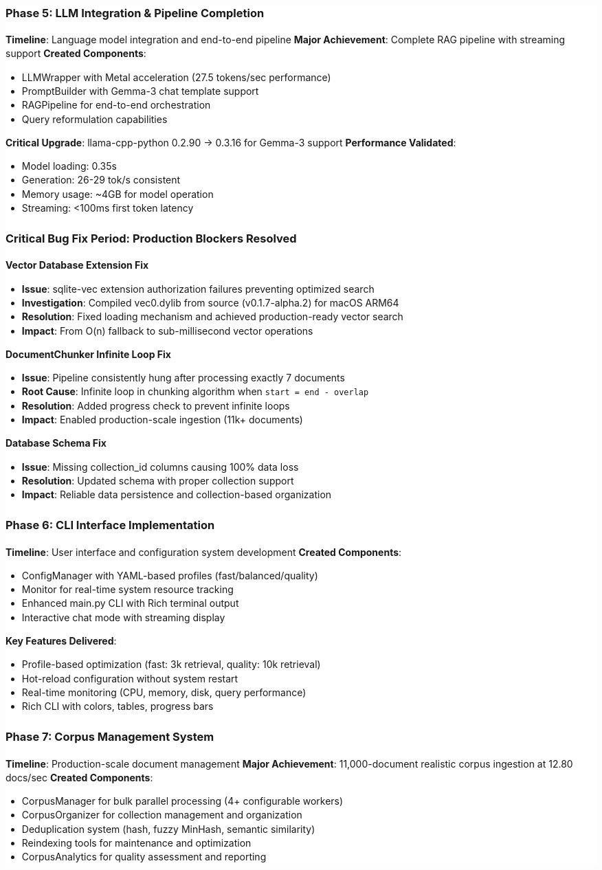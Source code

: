 ### Phase 5: LLM Integration & Pipeline Completion  
**Timeline**: Language model integration and end-to-end pipeline
**Major Achievement**: Complete RAG pipeline with streaming support
**Created Components**:
- LLMWrapper with Metal acceleration (27.5 tokens/sec performance)
- PromptBuilder with Gemma-3 chat template support
- RAGPipeline for end-to-end orchestration
- Query reformulation capabilities

**Critical Upgrade**: llama-cpp-python 0.2.90 → 0.3.16 for Gemma-3 support
**Performance Validated**: 
- Model loading: 0.35s
- Generation: 26-29 tok/s consistent
- Memory usage: ~4GB for model operation
- Streaming: <100ms first token latency

### Critical Bug Fix Period: Production Blockers Resolved

**Vector Database Extension Fix**
- **Issue**: sqlite-vec extension authorization failures preventing optimized search
- **Investigation**: Compiled vec0.dylib from source (v0.1.7-alpha.2) for macOS ARM64
- **Resolution**: Fixed loading mechanism and achieved production-ready vector search
- **Impact**: From O(n) fallback to sub-millisecond vector operations

**DocumentChunker Infinite Loop Fix**  
- **Issue**: Pipeline consistently hung after processing exactly 7 documents
- **Root Cause**: Infinite loop in chunking algorithm when `start = end - overlap` 
- **Resolution**: Added progress check to prevent infinite loops
- **Impact**: Enabled production-scale ingestion (11k+ documents)

**Database Schema Fix**
- **Issue**: Missing collection_id columns causing 100% data loss
- **Resolution**: Updated schema with proper collection support
- **Impact**: Reliable data persistence and collection-based organization

### Phase 6: CLI Interface Implementation
**Timeline**: User interface and configuration system development
**Created Components**:
- ConfigManager with YAML-based profiles (fast/balanced/quality) 
- Monitor for real-time system resource tracking
- Enhanced main.py CLI with Rich terminal output
- Interactive chat mode with streaming display

**Key Features Delivered**:
- Profile-based optimization (fast: 3k retrieval, quality: 10k retrieval)
- Hot-reload configuration without system restart
- Real-time monitoring (CPU, memory, disk, query performance)
- Rich CLI with colors, tables, progress bars

### Phase 7: Corpus Management System
**Timeline**: Production-scale document management
**Major Achievement**: 11,000-document realistic corpus ingestion at 12.80 docs/sec
**Created Components**:
- CorpusManager for bulk parallel processing (4+ configurable workers)
- CorpusOrganizer for collection management and organization  
- Deduplication system (hash, fuzzy MinHash, semantic similarity)
- Reindexing tools for maintenance and optimization
- CorpusAnalytics for quality assessment and reporting

